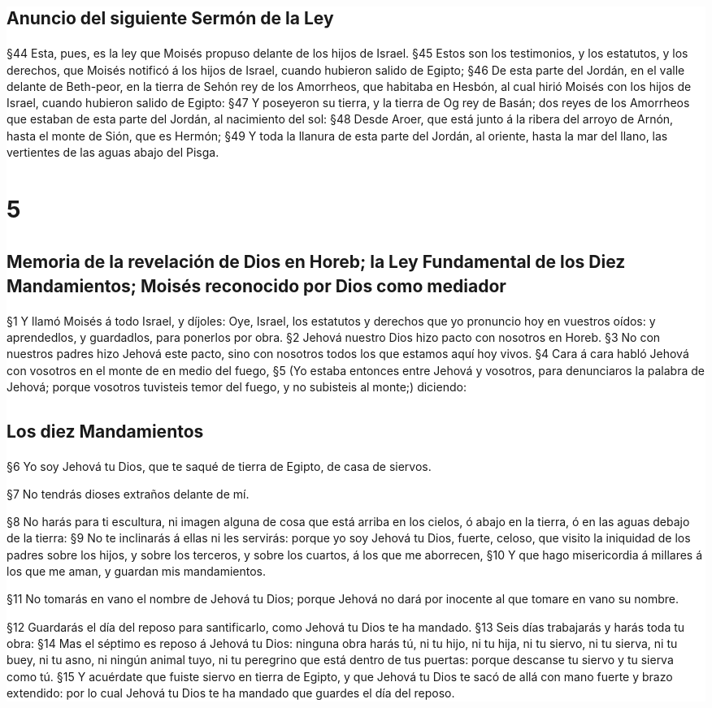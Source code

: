 ## Anuncio del siguiente Sermón de la Ley
§44 Esta, pues, es la ley que Moisés propuso delante de los hijos de Israel. 
§45 Estos son los testimonios, y los estatutos, y los derechos, que Moisés notificó á los hijos de Israel, cuando hubieron salido de Egipto; 
§46 De esta parte del Jordán, en el valle delante de Beth-peor, en la tierra de Sehón rey de los Amorrheos, que habitaba en Hesbón, al cual hirió Moisés con los hijos de Israel, cuando hubieron salido de Egipto: 
§47 Y poseyeron su tierra, y la tierra de Og rey de Basán; dos reyes de los Amorrheos que estaban de esta parte del Jordán, al nacimiento del sol: 
§48 Desde Aroer, que está junto á la ribera del arroyo de Arnón, hasta el monte de Sión, que es Hermón; 
§49 Y toda la llanura de esta parte del Jordán, al oriente, hasta la mar del llano, las vertientes de las aguas abajo del Pisga. 

# 5 
## Memoria de la revelación de Dios en Horeb; la Ley Fundamental de los Diez Mandamientos; Moisés reconocido por Dios como mediador
§1 Y llamó Moisés á todo Israel, y díjoles: Oye, Israel, los estatutos y derechos que yo pronuncio hoy en vuestros oídos: y aprendedlos, y guardadlos, para ponerlos por obra. 
§2 Jehová nuestro Dios hizo pacto con nosotros en Horeb. 
§3 No con nuestros padres hizo Jehová este pacto, sino con nosotros todos los que estamos aquí hoy vivos. 
§4 Cara á cara habló Jehová con vosotros en el monte de en medio del fuego, 
§5 (Yo estaba entonces entre Jehová y vosotros, para denunciaros la palabra de Jehová; porque vosotros tuvisteis temor del fuego, y no subisteis al monte;) diciendo:

## Los diez Mandamientos
§6 Yo soy Jehová tu Dios, que te saqué de tierra de Egipto, de casa de siervos.

§7 No tendrás dioses extraños delante de mí.

§8 No harás para ti escultura, ni imagen alguna de cosa que está arriba en los cielos, ó abajo en la tierra, ó en las aguas debajo de la tierra: 
§9 No te inclinarás á ellas ni les servirás: porque yo soy Jehová tu Dios, fuerte, celoso, que visito la iniquidad de los padres sobre los hijos, y sobre los terceros, y sobre los cuartos, á los que me aborrecen, 
§10 Y que hago misericordia á millares á los que me aman, y guardan mis mandamientos.

§11 No tomarás en vano el nombre de Jehová tu Dios; porque Jehová no dará por inocente al que tomare en vano su nombre.

§12 Guardarás el día del reposo para santificarlo, como Jehová tu Dios te ha mandado. 
§13 Seis días trabajarás y harás toda tu obra: 
§14 Mas el séptimo es reposo á Jehová tu Dios: ninguna obra harás tú, ni tu hijo, ni tu hija, ni tu siervo, ni tu sierva, ni tu buey, ni tu asno, ni ningún animal tuyo, ni tu peregrino que está dentro de tus puertas: porque descanse tu siervo y tu sierva como tú. 
§15 Y acuérdate que fuiste siervo en tierra de Egipto, y que Jehová tu Dios te sacó de allá con mano fuerte y brazo extendido: por lo cual Jehová tu Dios te ha mandado que guardes el día del reposo.
